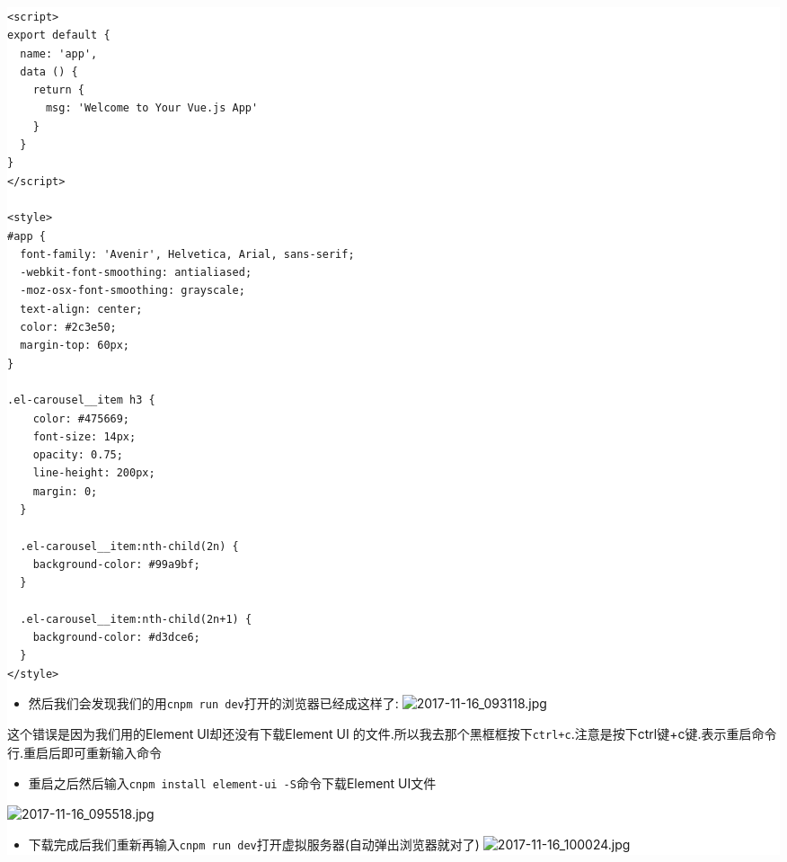 ```
<script>
export default {
  name: 'app',
  data () {
    return {
      msg: 'Welcome to Your Vue.js App'
    }
  }
}
</script>

<style>
#app {
  font-family: 'Avenir', Helvetica, Arial, sans-serif;
  -webkit-font-smoothing: antialiased;
  -moz-osx-font-smoothing: grayscale;
  text-align: center;
  color: #2c3e50;
  margin-top: 60px;
}

.el-carousel__item h3 {
    color: #475669;
    font-size: 14px;
    opacity: 0.75;
    line-height: 200px;
    margin: 0;
  }
  
  .el-carousel__item:nth-child(2n) {
    background-color: #99a9bf;
  }
  
  .el-carousel__item:nth-child(2n+1) {
    background-color: #d3dce6;
  }
</style>

```

- 然后我们会发现我们的用```cnpm run dev```打开的浏览器已经成这样了:
![2017-11-16_093118.jpg](http://upload-images.jianshu.io/upload_images/7072486-e14b2b2794d98fb4.jpg?imageMogr2/auto-orient/strip%7CimageView2/2/w/1240)

这个错误是因为我们用的Element UI却还没有下载Element UI 的文件.所以我去那个黑框框按下``ctrl+c``.注意是按下ctrl键+c键.表示重启命令行.重启后即可重新输入命令
- 重启之后然后输入``cnpm install element-ui -S``命令下载Element UI文件

![2017-11-16_095518.jpg](http://upload-images.jianshu.io/upload_images/7072486-a68d82293b287979.jpg?imageMogr2/auto-orient/strip%7CimageView2/2/w/1240)


- 下载完成后我们重新再输入``cnpm run dev``打开虚拟服务器(自动弹出浏览器就对了)
![2017-11-16_100024.jpg](http://upload-images.jianshu.io/upload_images/7072486-899e7523b8222705.jpg?imageMogr2/auto-orient/strip%7CimageView2/2/w/1240)
